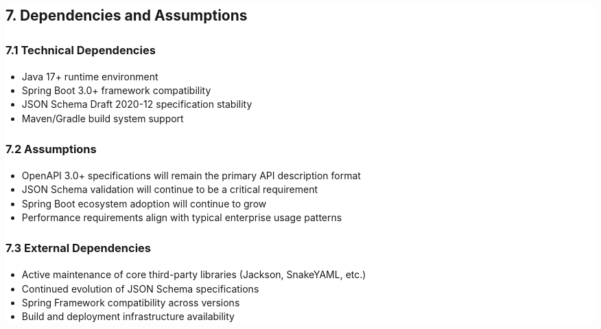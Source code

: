 ## 7. Dependencies and Assumptions

### 7.1 Technical Dependencies
- Java 17+ runtime environment
- Spring Boot 3.0+ framework compatibility
- JSON Schema Draft 2020-12 specification stability
- Maven/Gradle build system support

### 7.2 Assumptions
- OpenAPI 3.0+ specifications will remain the primary API description format
- JSON Schema validation will continue to be a critical requirement
- Spring Boot ecosystem adoption will continue to grow
- Performance requirements align with typical enterprise usage patterns

### 7.3 External Dependencies
- Active maintenance of core third-party libraries (Jackson, SnakeYAML, etc.)
- Continued evolution of JSON Schema specifications
- Spring Framework compatibility across versions
- Build and deployment infrastructure availability
